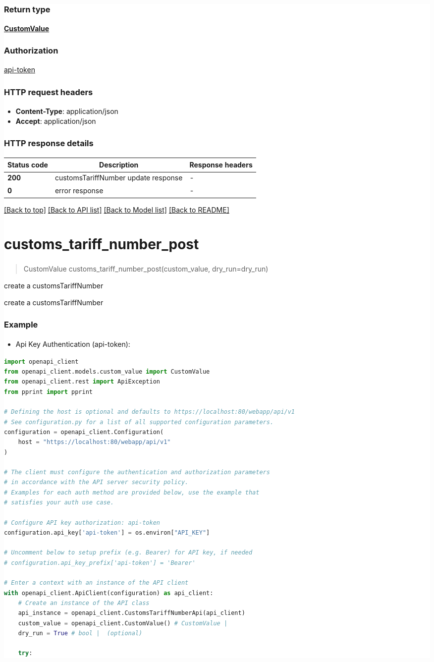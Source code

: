 ### Return type

[**CustomValue**](CustomValue.md)

### Authorization

[api-token](../README.md#api-token)

### HTTP request headers

 - **Content-Type**: application/json
 - **Accept**: application/json

### HTTP response details

| Status code | Description | Response headers |
|-------------|-------------|------------------|
**200** | customsTariffNumber update response |  -  |
**0** | error response |  -  |

[[Back to top]](#) [[Back to API list]](../README.md#documentation-for-api-endpoints) [[Back to Model list]](../README.md#documentation-for-models) [[Back to README]](../README.md)

# **customs_tariff_number_post**
> CustomValue customs_tariff_number_post(custom_value, dry_run=dry_run)

create a customsTariffNumber

create a customsTariffNumber

### Example

* Api Key Authentication (api-token):

```python
import openapi_client
from openapi_client.models.custom_value import CustomValue
from openapi_client.rest import ApiException
from pprint import pprint

# Defining the host is optional and defaults to https://localhost:80/webapp/api/v1
# See configuration.py for a list of all supported configuration parameters.
configuration = openapi_client.Configuration(
    host = "https://localhost:80/webapp/api/v1"
)

# The client must configure the authentication and authorization parameters
# in accordance with the API server security policy.
# Examples for each auth method are provided below, use the example that
# satisfies your auth use case.

# Configure API key authorization: api-token
configuration.api_key['api-token'] = os.environ["API_KEY"]

# Uncomment below to setup prefix (e.g. Bearer) for API key, if needed
# configuration.api_key_prefix['api-token'] = 'Bearer'

# Enter a context with an instance of the API client
with openapi_client.ApiClient(configuration) as api_client:
    # Create an instance of the API class
    api_instance = openapi_client.CustomsTariffNumberApi(api_client)
    custom_value = openapi_client.CustomValue() # CustomValue | 
    dry_run = True # bool |  (optional)

    try:
```